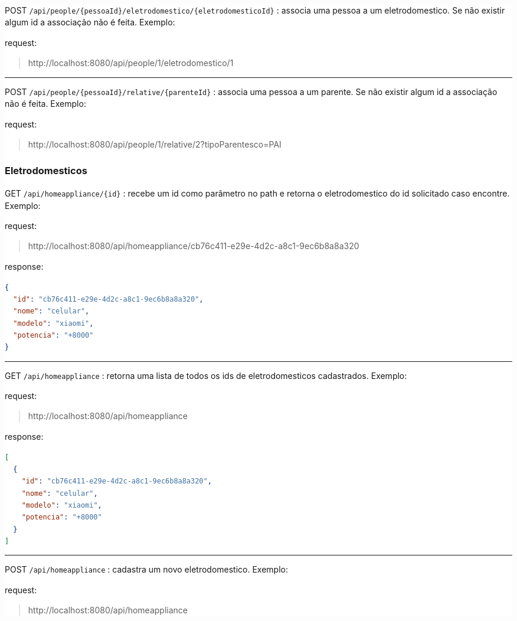 POST `/api/people/{pessoaId}/eletrodomestico/{eletrodomesticoId}` : associa uma pessoa a um eletrodomestico. Se não existir algum id a associação não é feita. Exemplo:

request:
> http://localhost:8080/api/people/1/eletrodomestico/1

---

POST `/api/people/{pessoaId}/relative/{parenteId}` : associa uma pessoa a um parente. Se não existir algum id a associação não é feita. Exemplo:

request:
> http://localhost:8080/api/people/1/relative/2?tipoParentesco=PAI


### Eletrodomesticos

GET `/api/homeappliance/{id}` : recebe um id como parâmetro no path e retorna o eletrodomestico do id solicitado caso encontre. Exemplo:

request:
> http://localhost:8080/api/homeappliance/cb76c411-e29e-4d2c-a8c1-9ec6b8a8a320

response:
```json
{
  "id": "cb76c411-e29e-4d2c-a8c1-9ec6b8a8a320",
  "nome": "celular",
  "modelo": "xiaomi",
  "potencia": "+8000"
}
```

---

GET `/api/homeappliance` : retorna uma lista de todos os ids de eletrodomesticos cadastrados. Exemplo:

request:
> http://localhost:8080/api/homeappliance

response:
```json
[
  {
    "id": "cb76c411-e29e-4d2c-a8c1-9ec6b8a8a320",
    "nome": "celular",
    "modelo": "xiaomi",
    "potencia": "+8000"
  }
]
```

---

POST `/api/homeappliance` : cadastra um novo eletrodomestico. Exemplo:

request:
> http://localhost:8080/api/homeappliance
